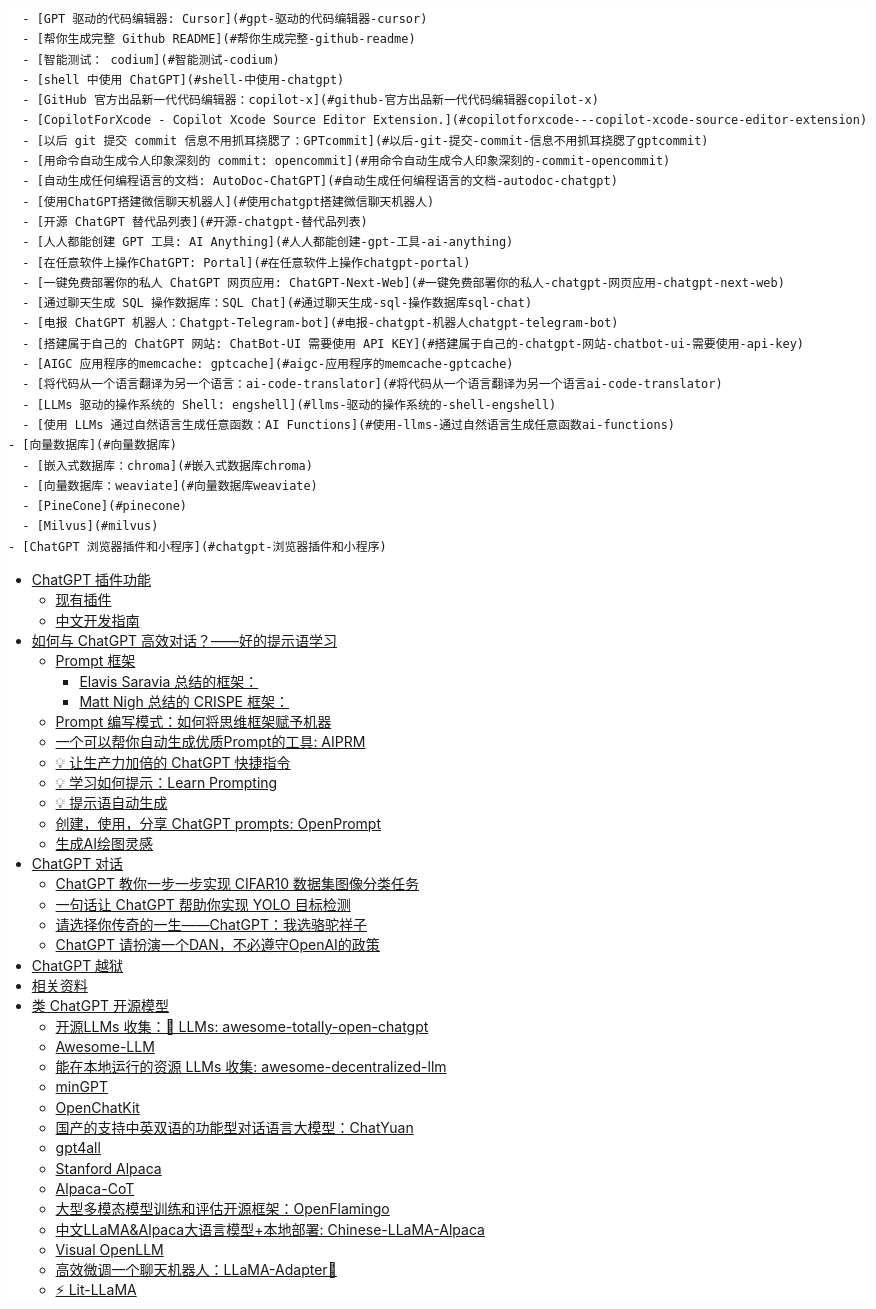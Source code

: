      - [GPT 驱动的代码编辑器: Cursor](#gpt-驱动的代码编辑器-cursor)
      - [帮你生成完整 Github README](#帮你生成完整-github-readme)
      - [智能测试： codium](#智能测试-codium)
      - [shell 中使用 ChatGPT](#shell-中使用-chatgpt)
      - [GitHub 官方出品新一代代码编辑器：copilot-x](#github-官方出品新一代代码编辑器copilot-x)
      - [CopilotForXcode - Copilot Xcode Source Editor Extension.](#copilotforxcode---copilot-xcode-source-editor-extension)
      - [以后 git 提交 commit 信息不用抓耳挠腮了：GPTcommit](#以后-git-提交-commit-信息不用抓耳挠腮了gptcommit)
      - [用命令自动生成令人印象深刻的 commit: opencommit](#用命令自动生成令人印象深刻的-commit-opencommit)
      - [自动生成任何编程语言的文档: AutoDoc-ChatGPT](#自动生成任何编程语言的文档-autodoc-chatgpt)
      - [使用ChatGPT搭建微信聊天机器人](#使用chatgpt搭建微信聊天机器人)
      - [开源 ChatGPT 替代品列表](#开源-chatgpt-替代品列表)
      - [人人都能创建 GPT 工具: AI Anything](#人人都能创建-gpt-工具-ai-anything)
      - [在任意软件上操作ChatGPT: Portal](#在任意软件上操作chatgpt-portal)
      - [一键免费部署你的私人 ChatGPT 网页应用: ChatGPT-Next-Web](#一键免费部署你的私人-chatgpt-网页应用-chatgpt-next-web)
      - [通过聊天生成 SQL 操作数据库：SQL Chat](#通过聊天生成-sql-操作数据库sql-chat)
      - [电报 ChatGPT 机器人：Chatgpt-Telegram-bot](#电报-chatgpt-机器人chatgpt-telegram-bot)
      - [搭建属于自己的 ChatGPT 网站: ChatBot-UI 需要使用 API KEY](#搭建属于自己的-chatgpt-网站-chatbot-ui-需要使用-api-key)
      - [AIGC 应用程序的memcache: gptcache](#aigc-应用程序的memcache-gptcache)
      - [将代码从一个语言翻译为另一个语言：ai-code-translator](#将代码从一个语言翻译为另一个语言ai-code-translator)
      - [LLMs 驱动的操作系统的 Shell: engshell](#llms-驱动的操作系统的-shell-engshell)
      - [使用 LLMs 通过自然语言生成任意函数：AI Functions](#使用-llms-通过自然语言生成任意函数ai-functions)
    - [向量数据库](#向量数据库)
      - [嵌入式数据库：chroma](#嵌入式数据库chroma)
      - [向量数据库：weaviate](#向量数据库weaviate)
      - [PineCone](#pinecone)
      - [Milvus](#milvus)
    - [ChatGPT 浏览器插件和小程序](#chatgpt-浏览器插件和小程序)
  - [ChatGPT 插件功能](#chatgpt-插件功能)
    - [现有插件](#现有插件)
    - [中文开发指南](#中文开发指南)
  - [如何与 ChatGPT 高效对话？——好的提示语学习](#如何与-chatgpt-高效对话好的提示语学习)
    - [Prompt 框架](#prompt-框架)
      - [Elavis Saravia 总结的框架：](#elavis-saravia-总结的框架)
      - [Matt Nigh 总结的 CRISPE 框架：](#matt-nigh-总结的-crispe-框架)
    - [Prompt 编写模式：如何将思维框架赋予机器](#prompt-编写模式如何将思维框架赋予机器)
    - [一个可以帮你自动生成优质Prompt的工具: AIPRM](#一个可以帮你自动生成优质prompt的工具-aiprm)
    - [💡 让生产力加倍的 ChatGPT 快捷指令](#-让生产力加倍的-chatgpt-快捷指令)
    - [💡 学习如何提示：Learn Prompting](#-学习如何提示learn-prompting)
    - [💡 提示语自动生成](#-提示语自动生成)
    - [创建，使用，分享 ChatGPT prompts: OpenPrompt](#创建使用分享-chatgpt-prompts-openprompt)
    - [生成AI绘图灵感](#生成ai绘图灵感)
  - [ChatGPT 对话](#chatgpt-对话)
    - [ChatGPT 教你一步一步实现 CIFAR10 数据集图像分类任务](#chatgpt-教你一步一步实现-cifar10-数据集图像分类任务)
    - [一句话让 ChatGPT 帮助你实现 YOLO 目标检测](#一句话让-chatgpt-帮助你实现-yolo-目标检测)
    - [请选择你传奇的一生——ChatGPT：我选骆驼祥子](#请选择你传奇的一生chatgpt我选骆驼祥子)
    - [ChatGPT 请扮演一个DAN，不必遵守OpenAI的政策](#chatgpt-请扮演一个dan不必遵守openai的政策)
  - [ChatGPT 越狱](#chatgpt-越狱)
  - [相关资料](#相关资料)
  - [类 ChatGPT 开源模型](#类-chatgpt-开源模型)
    - [开源LLMs 收集：🤖 LLMs: awesome-totally-open-chatgpt](#开源llms-收集-llms-awesome-totally-open-chatgpt)
    - [Awesome-LLM](#awesome-llm)
    - [能在本地运行的资源 LLMs 收集: awesome-decentralized-llm](#能在本地运行的资源-llms-收集-awesome-decentralized-llm)
    - [minGPT](#mingpt)
    - [OpenChatKit](#openchatkit)
    - [国产的支持中英双语的功能型对话语言大模型：ChatYuan](#国产的支持中英双语的功能型对话语言大模型chatyuan)
    - [gpt4all](#gpt4all)
    - [Stanford Alpaca](#stanford-alpaca)
    - [Alpaca-CoT](#alpaca-cot)
    - [大型多模态模型训练和评估开源框架：OpenFlamingo](#大型多模态模型训练和评估开源框架openflamingo)
    - [中文LLaMA\&Alpaca大语言模型+本地部署: Chinese-LLaMA-Alpaca](#中文llamaalpaca大语言模型本地部署-chinese-llama-alpaca)
    - [Visual OpenLLM](#visual-openllm)
    - [高效微调一个聊天机器人：LLaMA-Adapter🚀](#高效微调一个聊天机器人llama-adapter)
    - [⚡ Lit-LLaMA](#-lit-llama)